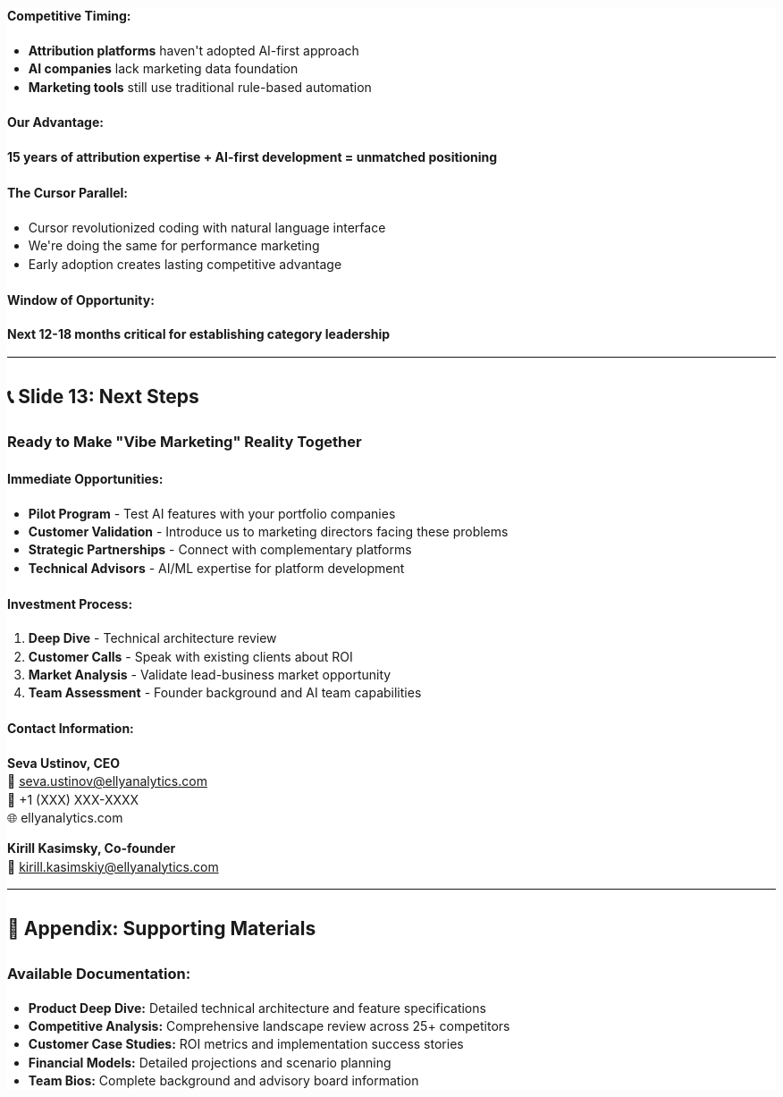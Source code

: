 #### Competitive Timing:
- **Attribution platforms** haven't adopted AI-first approach
- **AI companies** lack marketing data foundation
- **Marketing tools** still use traditional rule-based automation

#### Our Advantage:
**15 years of attribution expertise + AI-first development = unmatched positioning**

#### The Cursor Parallel:
- Cursor revolutionized coding with natural language interface
- We're doing the same for performance marketing
- Early adoption creates lasting competitive advantage

#### Window of Opportunity:
**Next 12-18 months critical for establishing category leadership**

---

## 📞 Slide 13: Next Steps

### Ready to Make "Vibe Marketing" Reality Together

#### Immediate Opportunities:
- **Pilot Program** - Test AI features with your portfolio companies
- **Customer Validation** - Introduce us to marketing directors facing these problems  
- **Strategic Partnerships** - Connect with complementary platforms
- **Technical Advisors** - AI/ML expertise for platform development

#### Investment Process:
1. **Deep Dive** - Technical architecture review
2. **Customer Calls** - Speak with existing clients about ROI
3. **Market Analysis** - Validate lead-business market opportunity
4. **Team Assessment** - Founder background and AI team capabilities

#### Contact Information:
**Seva Ustinov, CEO**  
📧 seva.ustinov@ellyanalytics.com  
📱 +1 (XXX) XXX-XXXX  
🌐 ellyanalytics.com

**Kirill Kasimsky, Co-founder**  
📧 kirill.kasimskiy@ellyanalytics.com

---

## 📎 Appendix: Supporting Materials

### Available Documentation:
- **Product Deep Dive:** Detailed technical architecture and feature specifications
- **Competitive Analysis:** Comprehensive landscape review across 25+ competitors  
- **Customer Case Studies:** ROI metrics and implementation success stories
- **Financial Models:** Detailed projections and scenario planning
- **Team Bios:** Complete background and advisory board information
